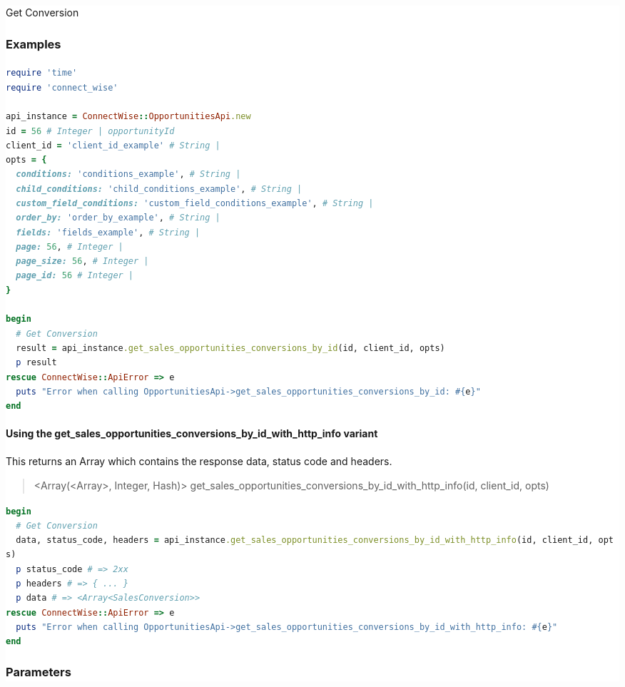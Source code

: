 Get Conversion

### Examples

```ruby
require 'time'
require 'connect_wise'

api_instance = ConnectWise::OpportunitiesApi.new
id = 56 # Integer | opportunityId
client_id = 'client_id_example' # String | 
opts = {
  conditions: 'conditions_example', # String | 
  child_conditions: 'child_conditions_example', # String | 
  custom_field_conditions: 'custom_field_conditions_example', # String | 
  order_by: 'order_by_example', # String | 
  fields: 'fields_example', # String | 
  page: 56, # Integer | 
  page_size: 56, # Integer | 
  page_id: 56 # Integer | 
}

begin
  # Get Conversion
  result = api_instance.get_sales_opportunities_conversions_by_id(id, client_id, opts)
  p result
rescue ConnectWise::ApiError => e
  puts "Error when calling OpportunitiesApi->get_sales_opportunities_conversions_by_id: #{e}"
end
```

#### Using the get_sales_opportunities_conversions_by_id_with_http_info variant

This returns an Array which contains the response data, status code and headers.

> <Array(<Array<SalesConversion>>, Integer, Hash)> get_sales_opportunities_conversions_by_id_with_http_info(id, client_id, opts)

```ruby
begin
  # Get Conversion
  data, status_code, headers = api_instance.get_sales_opportunities_conversions_by_id_with_http_info(id, client_id, opts)
  p status_code # => 2xx
  p headers # => { ... }
  p data # => <Array<SalesConversion>>
rescue ConnectWise::ApiError => e
  puts "Error when calling OpportunitiesApi->get_sales_opportunities_conversions_by_id_with_http_info: #{e}"
end
```

### Parameters
